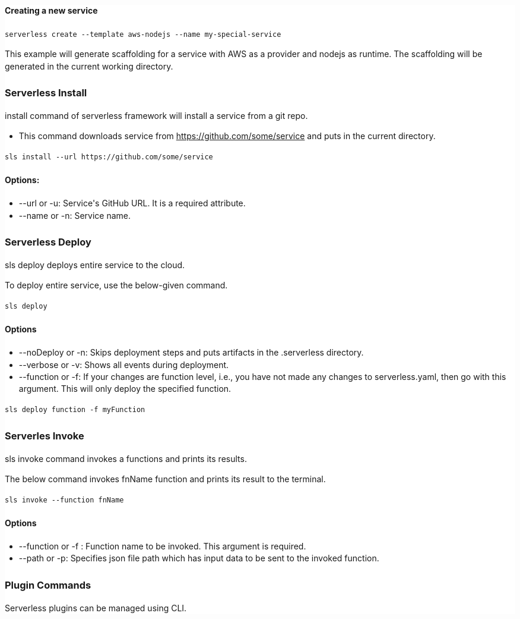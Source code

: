
#### Creating a new service

```
serverless create --template aws-nodejs --name my-special-service
```
This example will generate scaffolding for a service with AWS as a provider and nodejs as runtime. The scaffolding will be generated in the current working directory.

### Serverless Install
install command of serverless framework will install a service from a git repo.

* This command downloads service from https://github.com/some/service and puts in the current directory.
```
sls install --url https://github.com/some/service
```
#### Options:

* --url or -u: Service's GitHub URL. It is a required attribute.
* --name or -n: Service name.


### Serverless Deploy
sls deploy deploys entire service to the cloud.

To deploy entire service, use the below-given command.
```
sls deploy
```
#### Options

* --noDeploy or -n: Skips deployment steps and puts artifacts in the .serverless directory.
* --verbose or -v: Shows all events during deployment.
* --function or -f: If your changes are function level, i.e., you have not made any changes to serverless.yaml, then go with this argument. This will only deploy the specified function.
```
sls deploy function -f myFunction 
```

### Serverles Invoke
sls invoke command invokes a functions and prints its results.

The below command invokes fnName function and prints its result to the terminal.
```
sls invoke --function fnName
```
#### Options

* --function or -f : Function name to be invoked. This argument is required.
* --path or -p: Specifies json file path which has input data to be sent to the invoked function.


### Plugin Commands
Serverless plugins can be managed using CLI.
